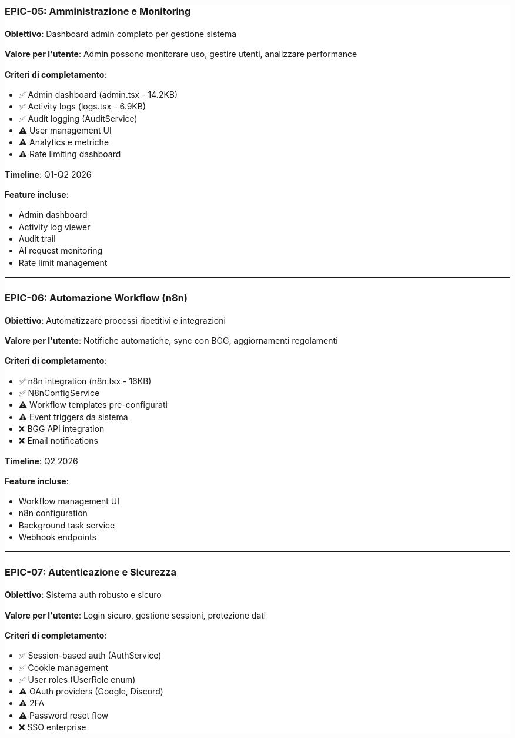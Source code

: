 ### EPIC-05: Amministrazione e Monitoring
**Obiettivo**: Dashboard admin completo per gestione sistema

**Valore per l'utente**: Admin possono monitorare uso, gestire utenti, analizzare performance

**Criteri di completamento**:
- ✅ Admin dashboard (admin.tsx - 14.2KB)
- ✅ Activity logs (logs.tsx - 6.9KB)
- ✅ Audit logging (AuditService)
- ⚠️ User management UI
- ⚠️ Analytics e metriche
- ⚠️ Rate limiting dashboard

**Timeline**: Q1-Q2 2026

**Feature incluse**:
- Admin dashboard
- Activity log viewer
- Audit trail
- AI request monitoring
- Rate limit management

---

### EPIC-06: Automazione Workflow (n8n)
**Obiettivo**: Automatizzare processi ripetitivi e integrazioni

**Valore per l'utente**: Notifiche automatiche, sync con BGG, aggiornamenti regolamenti

**Criteri di completamento**:
- ✅ n8n integration (n8n.tsx - 16KB)
- ✅ N8nConfigService
- ⚠️ Workflow templates pre-configurati
- ⚠️ Event triggers da sistema
- ❌ BGG API integration
- ❌ Email notifications

**Timeline**: Q2 2026

**Feature incluse**:
- Workflow management UI
- n8n configuration
- Background task service
- Webhook endpoints

---

### EPIC-07: Autenticazione e Sicurezza
**Obiettivo**: Sistema auth robusto e sicuro

**Valore per l'utente**: Login sicuro, gestione sessioni, protezione dati

**Criteri di completamento**:
- ✅ Session-based auth (AuthService)
- ✅ Cookie management
- ✅ User roles (UserRole enum)
- ⚠️ OAuth providers (Google, Discord)
- ⚠️ 2FA
- ⚠️ Password reset flow
- ❌ SSO enterprise
